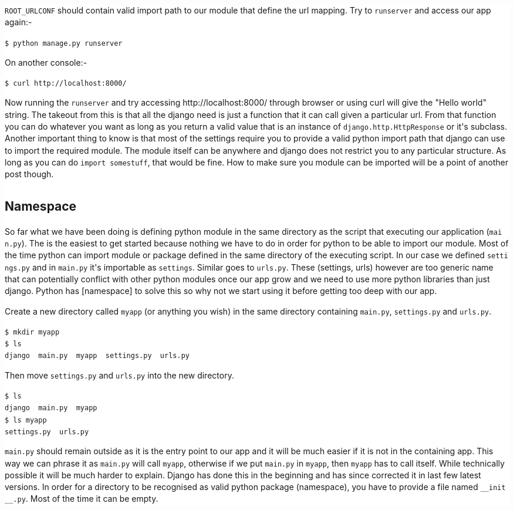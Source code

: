 `ROOT_URLCONF` should contain valid import path to our module that define the url mapping. Try to `runserver` and access our app again:-

```
$ python manage.py runserver
```

On another console:-
    
```
$ curl http://localhost:8000/
```

Now running the `runserver` and try accessing http://localhost:8000/ through browser or using curl will give the "Hello world" string. The takeout from this is that all the django need is just a function that it can call given a particular url. From that function you can do whatever you want as long as you return a valid value that is an instance of `django.http.HttpResponse` or it's subclass. Another important thing to know is that most of the settings require you to provide a valid python import path that django can use to import the required module. The module itself can be anywhere and django does not restrict you to any particular structure. As long as you can do `import somestuff`, that would be fine. How to make sure you module can be imported will be a point of another post though.

## Namespace
So far what we have been doing is defining python module in the same directory as the script that executing our application (`main.py`). The is the easiest to get started because nothing we have to do in order for python to be able to import our module. Most of the time python can import module or package defined in the same directory of the executing script. In our case we defined `settings.py` and in `main.py` it's importable as `settings`. Similar goes to `urls.py`. These (settings, urls) however are too generic name that can potentially conflict with other python modules once our app grow and we need to use more python libraries than just django. Python has [namespace] to solve this so why not we start using it before getting too deep with our app.

Create a new directory called `myapp` (or anything you wish) in the same directory containing `main.py`, `settings.py` and `urls.py`.

```
$ mkdir myapp
$ ls
django  main.py  myapp  settings.py  urls.py
```

Then move `settings.py` and `urls.py` into the new directory.

```
$ ls
django  main.py  myapp
$ ls myapp
settings.py  urls.py
```

`main.py` should remain outside as it is the entry point to our app and it will be much easier if it is not in the containing app. This way we can phrase it as `main.py` will call `myapp`, otherwise if we put `main.py` in `myapp`, then `myapp` has to call itself. While technically possible it will be much harder to explain. Django has done this in the beginning and has since corrected it in last few latest versions. In order for a directory to be recognised as valid python package (namespace), you have to provide a file named `__init__.py`. Most of the time it can be empty.
